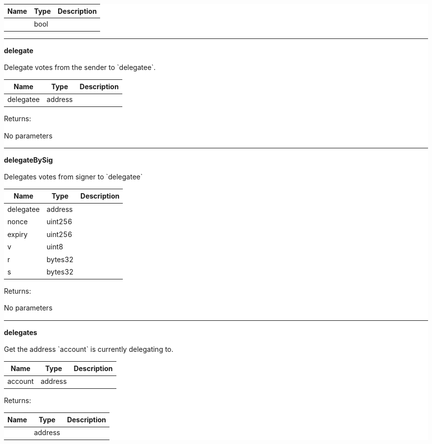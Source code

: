 | Name | Type | Description |
| ---- | ---- | ----------- |
|      | bool |             |

***

**delegate**

Delegate votes from the sender to \`delegatee\`.

| Name      | Type    | Description |
| --------- | ------- | ----------- |
| delegatee | address |             |

Returns:

No parameters

***

**delegateBySig**

Delegates votes from signer to \`delegatee\`

| Name      | Type    | Description |
| --------- | ------- | ----------- |
| delegatee | address |             |
| nonce     | uint256 |             |
| expiry    | uint256 |             |
| v         | uint8   |             |
| r         | bytes32 |             |
| s         | bytes32 |             |

Returns:

No parameters

***

**delegates**

Get the address \`account\` is currently delegating to.

| Name    | Type    | Description |
| ------- | ------- | ----------- |
| account | address |             |

Returns:

| Name | Type    | Description |
| ---- | ------- | ----------- |
|      | address |             |
